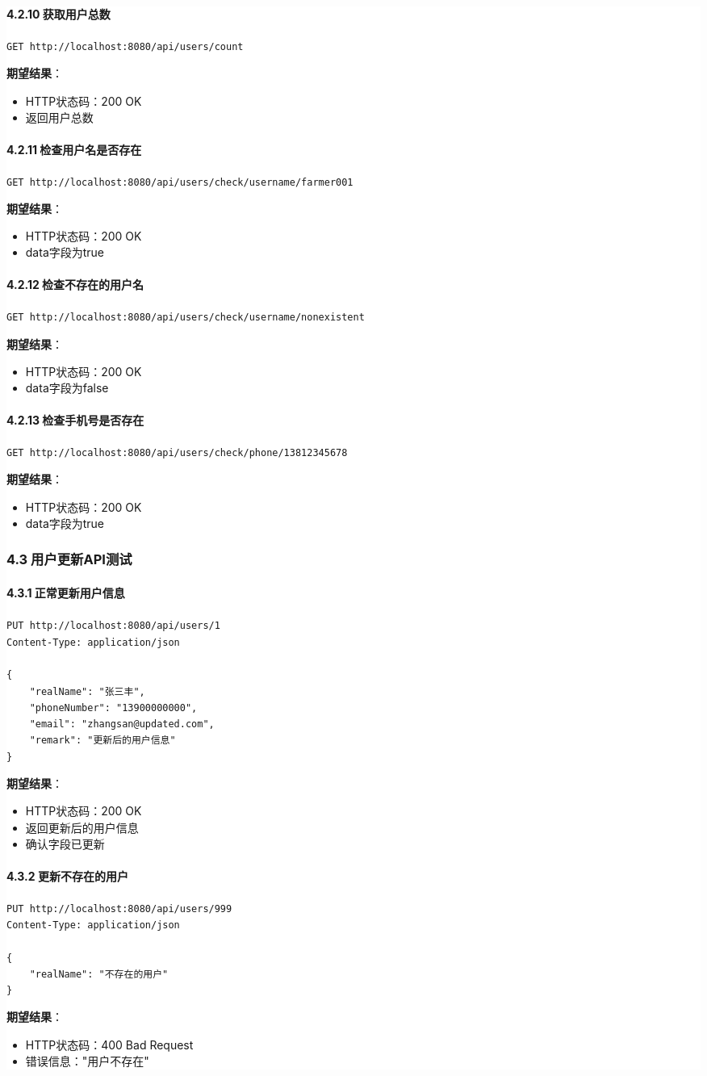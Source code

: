 #### 4.2.10 获取用户总数
```http
GET http://localhost:8080/api/users/count
```
**期望结果**：
- HTTP状态码：200 OK
- 返回用户总数

#### 4.2.11 检查用户名是否存在
```http
GET http://localhost:8080/api/users/check/username/farmer001
```
**期望结果**：
- HTTP状态码：200 OK
- data字段为true

#### 4.2.12 检查不存在的用户名
```http
GET http://localhost:8080/api/users/check/username/nonexistent
```
**期望结果**：
- HTTP状态码：200 OK
- data字段为false

#### 4.2.13 检查手机号是否存在
```http
GET http://localhost:8080/api/users/check/phone/13812345678
```
**期望结果**：
- HTTP状态码：200 OK
- data字段为true

### 4.3 用户更新API测试

#### 4.3.1 正常更新用户信息
```http
PUT http://localhost:8080/api/users/1
Content-Type: application/json

{
    "realName": "张三丰",
    "phoneNumber": "13900000000",
    "email": "zhangsan@updated.com",
    "remark": "更新后的用户信息"
}
```
**期望结果**：
- HTTP状态码：200 OK
- 返回更新后的用户信息
- 确认字段已更新

#### 4.3.2 更新不存在的用户
```http
PUT http://localhost:8080/api/users/999
Content-Type: application/json

{
    "realName": "不存在的用户"
}
```
**期望结果**：
- HTTP状态码：400 Bad Request
- 错误信息："用户不存在"
